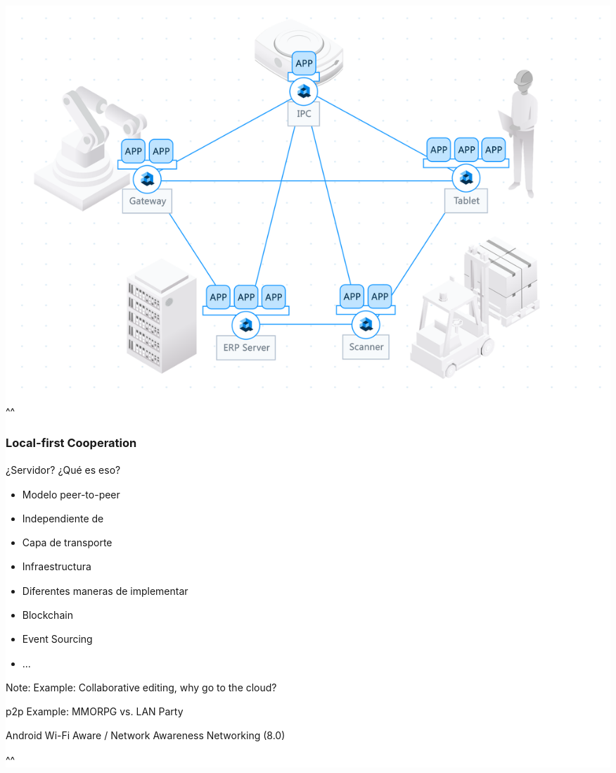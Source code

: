 <img src="images/mesh.svg"> 

^^

### Local-first Cooperation

¿Servidor? ¿Qué es eso? 

-  Modelo peer-to-peer 
<p/>

-  Independiente de 

  - Capa de transporte 
  - Infraestructura 
  <p/>

-  Diferentes maneras de implementar 

  - Blockchain 
  - Event Sourcing 
  - ... 

Note: Example: Collaborative editing, why go to the cloud?</p>p2p Example: MMORPG vs. LAN Party<p/>Android Wi-Fi Aware / Network Awareness Networking (8.0)

^^
